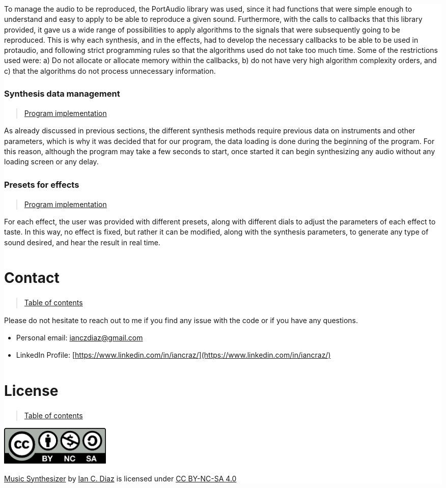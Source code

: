 To manage the audio to be reproduced, the PortAudio library was used, since it had functions that were simple enough to understand and easy to apply to be able to reproduce a given sound. Furthermore, with the calls to callbacks that this library provided, it gave us a wide range of possibilities to apply algorithms to the signals that were subsequently going to be reproduced. This is why each synthesis, and in the effects, had to develop the necessary callbacks to be able to be used in protaudio, and following strict programming rules so that the algorithms used do not take too much time.
Some of the restrictions used were: a) Do not allocate or allocate memory within the callbacks, b) do not have very high algorithm complexity orders, and c) that the algorithms do not process unnecessary information.

### Synthesis data management
>[Program implementation](#program-implementation)

As already discussed in previous sections, the different synthesis methods require previous data on instruments and other parameters, which is why it was decided that for our program, the data loading is done during the beginning of the program. For this reason, although the program may take a few seconds to start, once started it can begin synthesizing any audio without any loading screen or any delay.

### Presets for effects
>[Program implementation](#program-implementation)

For each effect, the user was provided with different presets, along with different dials to adjust the parameters of each effect to taste. In this way, no effect is fixed, but rather it can be modified, along with the synthesis parameters, to generate any type of sound desired, and hear the result in real time.

# Contact
>[Table of contents](#table-of-contents)

Please do not hesitate to reach out to me if you find any issue with the code or if you have any questions.

* Personal email: [ianczdiaz@gmail.com](mailto:ianczdiaz@gmail.com)

* LinkedIn Profile: [https://www.linkedin.com/in/iancraz/](https://www.linkedin.com/in/iancraz/)

# License
>[Table of contents](#table-of-contents)

<a href="https://creativecommons.org/licenses/by-nc-sa/4.0/?ref=chooser-v1"><img src="./docs/by-nc-sa.png" alt="CC BY-NC-SA 4.0" style="width:200px;"/></a>

<p xmlns:cc="http://creativecommons.org/ns#" xmlns:dct="http://purl.org/dc/terms/"><a property="dct:title" rel="cc:attributionURL" href="https://github.com/iancraz/Music-Synthesizer">Music Synthesizer</a> by <a rel="cc:attributionURL dct:creator" property="cc:attributionName" href="https://www.linkedin.com/in/iancraz/">Ian C. Diaz</a> is licensed under <a href="https://creativecommons.org/licenses/by-nc-sa/4.0/?ref=chooser-v1" target="_blank" rel="license noopener noreferrer" style="display:inline-block;">CC BY-NC-SA 4.0<img style="height:22px!important;margin-left:3px;vertical-align:text-bottom;" src="https://mirrors.creativecommons.org/presskit/icons/cc.svg?ref=chooser-v1" alt=""><img style="height:22px!important;margin-left:3px;vertical-align:text-bottom;" src="https://mirrors.creativecommons.org/presskit/icons/by.svg?ref=chooser-v1" alt=""><img style="height:22px!important;margin-left:3px;vertical-align:text-bottom;" src="https://mirrors.creativecommons.org/presskit/icons/nc.svg?ref=chooser-v1" alt=""><img style="height:22px!important;margin-left:3px;vertical-align:text-bottom;" src="https://mirrors.creativecommons.org/presskit/icons/sa.svg?ref=chooser-v1" alt=""></a></p>

